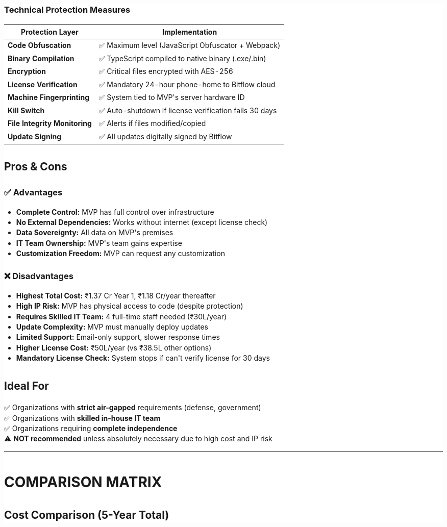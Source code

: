 ### Technical Protection Measures

| Protection Layer | Implementation |
|------------------|----------------|
| **Code Obfuscation** | ✅ Maximum level (JavaScript Obfuscator + Webpack) |
| **Binary Compilation** | ✅ TypeScript compiled to native binary (.exe/.bin) |
| **Encryption** | ✅ Critical files encrypted with AES-256 |
| **License Verification** | ✅ Mandatory 24-hour phone-home to Bitflow cloud |
| **Machine Fingerprinting** | ✅ System tied to MVP's server hardware ID |
| **Kill Switch** | ✅ Auto-shutdown if license verification fails 30 days |
| **File Integrity Monitoring** | ✅ Alerts if files modified/copied |
| **Update Signing** | ✅ All updates digitally signed by Bitflow |

## Pros & Cons

### ✅ Advantages
- **Complete Control:** MVP has full control over infrastructure
- **No External Dependencies:** Works without internet (except license check)
- **Data Sovereignty:** All data on MVP's premises
- **IT Team Ownership:** MVP's team gains expertise
- **Customization Freedom:** MVP can request any customization

### ❌ Disadvantages
- **Highest Total Cost:** ₹1.37 Cr Year 1, ₹1.18 Cr/year thereafter
- **High IP Risk:** MVP has physical access to code (despite protection)
- **Requires Skilled IT Team:** 4 full-time staff needed (₹30L/year)
- **Update Complexity:** MVP must manually deploy updates
- **Limited Support:** Email-only support, slower response times
- **Higher License Cost:** ₹50L/year (vs ₹38.5L other options)
- **Mandatory License Check:** System stops if can't verify license for 30 days

## Ideal For
✅ Organizations with **strict air-gapped** requirements (defense, government)  
✅ Organizations with **skilled in-house IT team**  
✅ Organizations requiring **complete independence**  
⚠️ **NOT recommended** unless absolutely necessary due to high cost and IP risk

---

<div style="page-break-after: always;"></div>

# COMPARISON MATRIX

## Cost Comparison (5-Year Total)
